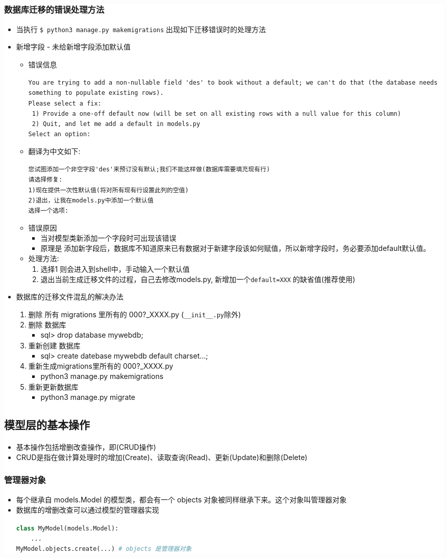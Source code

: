   


### 数据库迁移的错误处理方法
- 当执行 `$ python3 manage.py makemigrations` 出现如下迁移错误时的处理方法
    
- 新增字段 - 未给新增字段添加默认值
    
    - 错误信息
        ```
        You are trying to add a non-nullable field 'des' to book without a default; we can't do that (the database needs something to populate existing rows).
        Please select a fix:
         1) Provide a one-off default now (will be set on all existing rows with a null value for this column)
         2) Quit, and let me add a default in models.py
        Select an option:  
        ```
    - 翻译为中文如下:
        ```
        您试图添加一个非空字段'des'来预订没有默认;我们不能这样做(数据库需要填充现有行)
        请选择修复:
        1)现在提供一次性默认值(将对所有现有行设置此列的空值)
        2)退出，让我在models.py中添加一个默认值
        选择一个选项:
        ```
    - 错误原因
        - 当对模型类新添加一个字段时可出现该错误
        - 原理是 添加新字段后，数据库不知道原来已有数据对于新建字段该如何赋值，所以新增字段时，务必要添加default默认值。
    - 处理方法:
        1. 选择1 则会进入到shell中，手动输入一个默认值
        3. 退出当前生成迁移文件的过程，自己去修改models.py, 新增加一个`default=XXX` 的缺省值(推荐使用)
    
- 数据库的迁移文件混乱的解决办法
    1. 删除 所有 migrations 里所有的 000?_XXXX.py (`__init__.py`除外)
    2. 删除 数据库
        - sql> drop database mywebdb;
    3. 重新创建 数据库
        - sql> create datebase mywebdb default charset...;
    4. 重新生成migrations里所有的 000?_XXXX.py
        - python3 manage.py makemigrations
    5. 重新更新数据库
        - python3 manage.py migrate


## 模型层的基本操作   
- 基本操作包括增删改查操作，即(CRUD操作)
- CRUD是指在做计算处理时的增加(Create)、读取查询(Read)、更新(Update)和删除(Delete)

### 管理器对象
- 每个继承自 models.Model 的模型类，都会有一个 objects 对象被同样继承下来。这个对象叫管理器对象
- 数据库的增删改查可以通过模型的管理器实现
    ```python
    class MyModel(models.Model):
        ...
    MyModel.objects.create(...) # objects 是管理器对象
    ```
